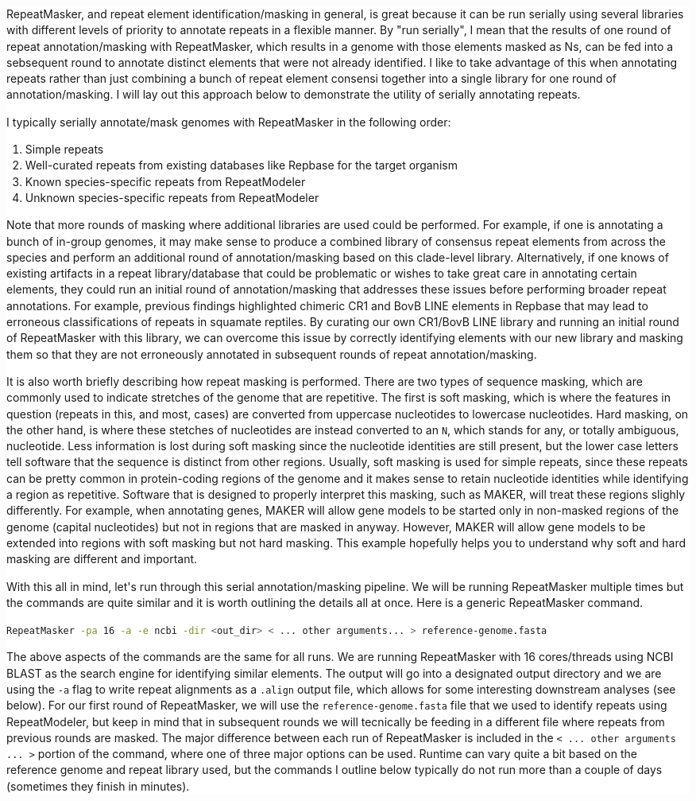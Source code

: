 RepeatMasker, and repeat element identification/masking in general, is great because it can be run serially using several libraries with different levels of priority to annotate repeats in a flexible manner. By "run serially", I mean that the results of one round of repeat annotation/masking with RepeatMasker, which results in a genome with those elements masked as Ns, can be fed into a sebsequent round to annotate distinct elements that were not already identified. I like to take advantage of this when annotating repeats rather than just combining a bunch of repeat element consensi together into a single library for one round of annotation/masking. I will lay out this approach below to demonstrate the utility of serially annotating repeats.

I typically serially annotate/mask genomes with RepeatMasker in the following order:

1. Simple repeats
2. Well-curated repeats from existing databases like Repbase for the target organism
3. Known species-specific repeats from RepeatModeler
4. Unknown species-specific repeats from RepeatModeler

Note that more rounds of masking where additional libraries are used could be performed. For example, if one is annotating a bunch of in-group genomes, it may make sense to produce a combined library of consensus repeat elements from across the species and perform an additional round of annotation/masking based on this clade-level library. Alternatively, if one knows of existing artifacts in a repeat library/database that could be problematic or wishes to take great care in annotating certain elements, they could run an initial round of annotation/masking that addresses these issues before performing broader repeat annotations. For example, previous findings highlighted chimeric CR1 and BovB LINE elements in Repbase that may lead to erroneous classifications of repeats in squamate reptiles. By curating our own CR1/BovB LINE library and running an initial round of RepeatMasker with this library, we can overcome this issue by correctly identifying elements with our new library and masking them so that they are not erroneously annotated in subsequent rounds of repeat annotation/masking.

It is also worth briefly describing how repeat masking is performed. There are two types of sequence masking, which are commonly used to indicate stretches of the genome that are repetitive. The first is soft masking, which is where the features in question (repeats in this, and most, cases) are converted from uppercase nucleotides to lowercase nucleotides. Hard masking, on the other hand, is where these stetches of nucleotides are instead converted to an `N`, which stands for any, or totally ambiguous, nucleotide. Less information is lost during soft masking since the nucleotide identities are still present, but the lower case letters tell software that the sequence is distinct from other regions. Usually, soft masking is used for simple repeats, since these repeats can be pretty common in protein-coding regions of the genome and it makes sense to retain nucleotide identities while identifying a region as repetitive. Software that is designed to properly interpret this masking, such as MAKER, will treat these regions slighly differently. For example, when annotating genes, MAKER will allow gene models to be started only in non-masked regions of the genome (capital nucleotides) but not in regions that are masked in anyway. However, MAKER will allow gene models to be extended into regions with soft masking but not hard masking. This example hopefully helps you to understand why soft and hard masking are different and important.

With this all in mind, let's run through this serial annotation/masking pipeline. We will be running RepeatMasker multiple times but the commands are quite similar and it is worth outlining the details all at once. Here is a generic RepeatMasker command.

```bash
RepeatMasker -pa 16 -a -e ncbi -dir <out_dir> < ... other arguments... > reference-genome.fasta
```

The above aspects of the commands are the same for all runs. We are running RepeatMasker with 16 cores/threads using NCBI BLAST as the search engine for identifying similar elements. The output will go into a designated output directory and we are using the `-a` flag to write repeat alignments as a `.align` output file, which allows for some interesting downstream analyses (see below). For our first round of RepeatMasker, we will use the `reference-genome.fasta` file that we used to identify repeats using RepeatModeler, but keep in mind that in subsequent rounds we will tecnically be feeding in a different file where repeats from previous rounds are masked. The major difference between each run of RepeatMasker is included in the `< ... other arguments ... >` portion of the command, where one of three major options can be used. Runtime can vary quite a bit based on the reference genome and repeat library used, but the commands I outline below typically do not run more than a couple of days (sometimes they finish in minutes).
